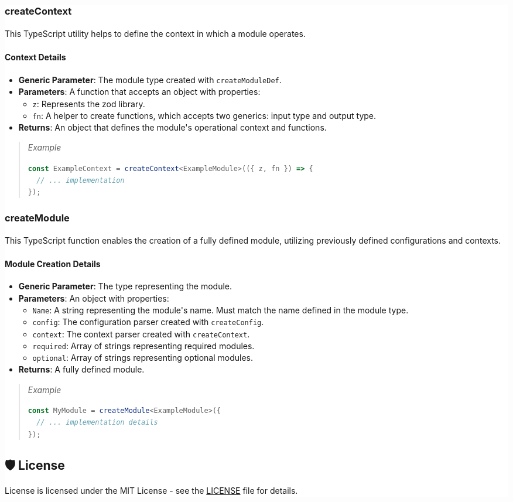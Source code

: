 ### createContext

This TypeScript utility helps to define the context in which a module operates.

#### Context Details

- **Generic Parameter**: The module type created with `createModuleDef`.
- **Parameters**: A function that accepts an object with properties:
  - `z`: Represents the zod library.
  - `fn`: A helper to create functions, which accepts two generics: input type and output type.
- **Returns**: An object that defines the module's operational context and functions.

> _Example_
>
> ```ts
> const ExampleContext = createContext<ExampleModule>(({ z, fn }) => {
>   // ... implementation
> });
> ```

### createModule

This TypeScript function enables the creation of a fully defined module, utilizing previously defined configurations and contexts.

#### Module Creation Details

- **Generic Parameter**: The type representing the module.
- **Parameters**: An object with properties:
  - `Name`: A string representing the module's name. Must match the name defined in the module type.
  - `config`: The configuration parser created with `createConfig`.
  - `context`: The context parser created with `createContext`.
  - `required`: Array of strings representing required modules.
  - `optional`: Array of strings representing optional modules.
- **Returns**: A fully defined module.

> _Example_
>
> ```ts
> const MyModule = createModule<ExampleModule>({
>   // ... implementation details
> });
> ```

## 🛡️ License

License is licensed under the MIT License - see the [LICENSE](LICENSE) file for details.
